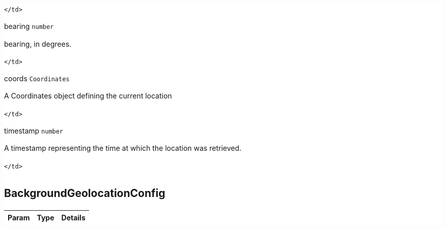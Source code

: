       
    </td>
  </tr>
  
  <tr>
    <td>
      bearing
    </td>
    <td>
      <code>number</code>
    </td>
    <td>
      <p>bearing, in degrees.</p>

      
    </td>
  </tr>
  
  <tr>
    <td>
      coords
    </td>
    <td>
      <code>Coordinates</code>
    </td>
    <td>
      <p>A Coordinates object defining the current location</p>

      
    </td>
  </tr>
  
  <tr>
    <td>
      timestamp
    </td>
    <td>
      <code>number</code>
    </td>
    <td>
      <p>A timestamp representing the time at which the location was retrieved.</p>

      
    </td>
  </tr>
  
  </tbody>
</table>


<h2><a class="anchor" name="BackgroundGeolocationConfig" href="#BackgroundGeolocationConfig"></a>BackgroundGeolocationConfig</h2>

<table class="table param-table" style="margin:0;">
  <thead>
  <tr>
    <th>Param</th>
    <th>Type</th>
    <th>Details</th>
  </tr>
  </thead>
  <tbody>
  